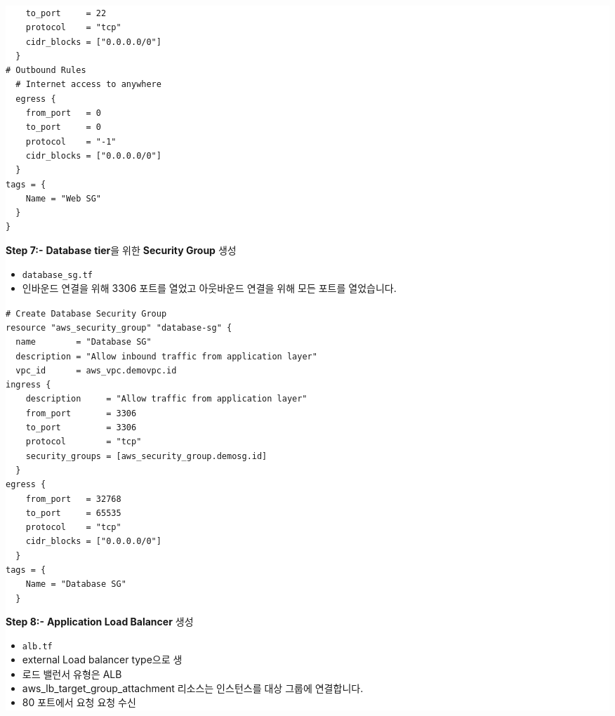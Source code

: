 ```
    to_port     = 22
    protocol    = "tcp"
    cidr_blocks = ["0.0.0.0/0"]
  }
# Outbound Rules
  # Internet access to anywhere
  egress {
    from_port   = 0
    to_port     = 0
    protocol    = "-1"
    cidr_blocks = ["0.0.0.0/0"]
  }
tags = {
    Name = "Web SG"
  }
}
```



**Step 7:-** **Database** **tier**을 위한  **Security Group** 생성

-  `database_sg.tf` 
- 인바운드 연결을 위해 3306 포트를 열었고 아웃바운드 연결을 위해 모든 포트를 열었습니다.

```
# Create Database Security Group
resource "aws_security_group" "database-sg" {
  name        = "Database SG"
  description = "Allow inbound traffic from application layer"
  vpc_id      = aws_vpc.demovpc.id
ingress {
    description     = "Allow traffic from application layer"
    from_port       = 3306
    to_port         = 3306
    protocol        = "tcp"
    security_groups = [aws_security_group.demosg.id]
  }
egress {
    from_port   = 32768
    to_port     = 65535
    protocol    = "tcp"
    cidr_blocks = ["0.0.0.0/0"]
  }
tags = {
    Name = "Database SG"
  }
```



**Step 8:-** **Application Load Balancer** 생성

-  `alb.tf` 
- external Load balancer type으로 생
- 로드 밸런서 유형은 ALB
- aws_lb_target_group_attachment 리소스는 인스턴스를 대상 그룹에 연결합니다.
- 80 포트에서 요청 요청 수신
